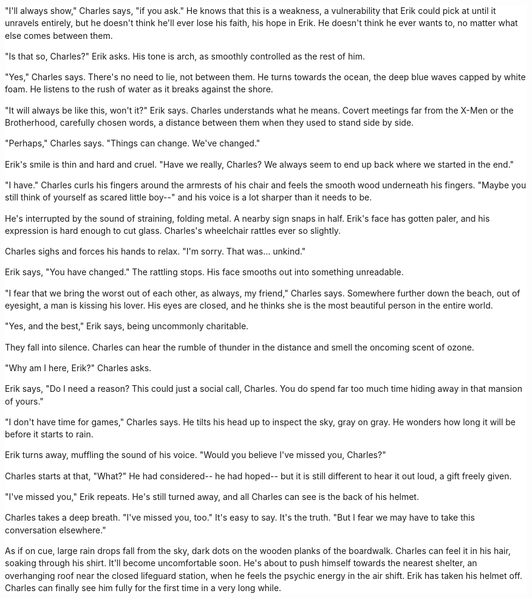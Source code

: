 "I'll always show," Charles says, "if you ask." He knows that this is a weakness, a vulnerability that Erik could pick at until it unravels entirely, but he doesn't think he'll ever lose his faith, his hope in Erik. He doesn't think he ever wants to, no matter what else comes between them.

"Is that so, Charles?" Erik asks. His tone is arch, as smoothly controlled as the rest of him.

"Yes," Charles says. There's no need to lie, not between them. He turns towards the ocean, the deep blue waves capped by white foam. He listens to the rush of water as it breaks against the shore.

"It will always be like this, won't it?" Erik says. Charles understands what he means. Covert meetings far from the X-Men or the Brotherhood, carefully chosen words, a distance between them when they used to stand side by side.

"Perhaps," Charles says. "Things can change. We've changed."

Erik's smile is thin and hard and cruel. "Have we really, Charles? We always seem to end up back where we started in the end."

"I have." Charles curls his fingers around the armrests of his chair and feels the smooth wood underneath his fingers. "Maybe you still think of yourself as scared little boy--" and his voice is a lot sharper than it needs to be.

He's interrupted by the sound of straining, folding metal. A nearby sign snaps in half. Erik's face has gotten paler, and his expression is hard enough to cut glass. Charles's wheelchair rattles ever so slightly.

Charles sighs and forces his hands to relax. "I'm sorry. That was... unkind."

Erik says, "You have changed." The rattling stops. His face smooths out into something unreadable.

"I fear that we bring the worst out of each other, as always, my friend," Charles says. Somewhere further down the beach, out of eyesight, a man is kissing his lover. His eyes are closed, and he thinks she is the most beautiful person in the entire world.

"Yes, and the best," Erik says, being uncommonly charitable.

They fall into silence. Charles can hear the rumble of thunder in the distance and smell the oncoming scent of ozone.

"Why am I here, Erik?" Charles asks.

Erik says, "Do I need a reason? This could just a social call, Charles. You do spend far too much time hiding away in that mansion of yours."

"I don't have time for games," Charles says. He tilts his head up to inspect the sky, gray on gray. He wonders how long it will be before it starts to rain.

Erik turns away, muffling the sound of his voice. "Would you believe I've missed you, Charles?"

Charles starts at that, "What?" He had considered-- he had hoped-- but it is still different to hear it out loud, a gift freely given.

"I've missed you," Erik repeats. He's still turned away, and all Charles can see is the back of his helmet.

Charles takes a deep breath. "I've missed you, too." It's easy to say. It's the truth. "But I fear we may have to take this conversation elsewhere."

As if on cue, large rain drops fall from the sky, dark dots on the wooden planks of the boardwalk. Charles can feel it in his hair, soaking through his shirt. It'll become uncomfortable soon. He's about to push himself towards the nearest shelter, an overhanging roof near the closed lifeguard station, when he feels the psychic energy in the air shift. Erik has taken his helmet off. Charles can finally see him fully for the first time in a very long while.
